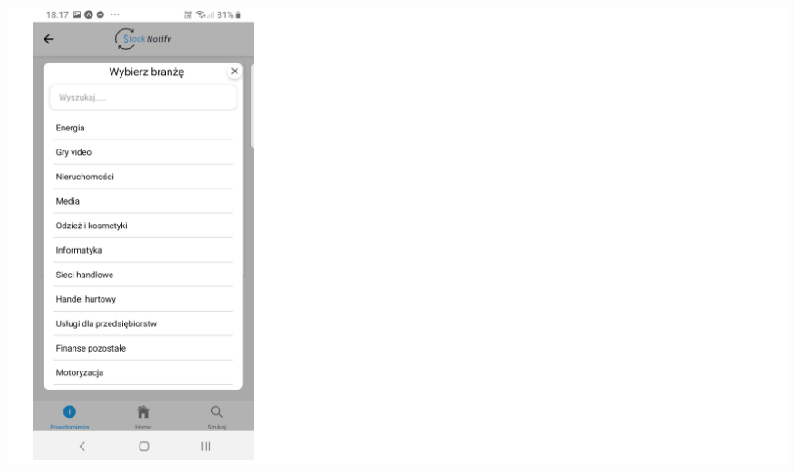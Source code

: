 <img src="https://github.com/Pattal/stock-notify-app/blob/master/Images/choose.jpg" width="300" height="500">